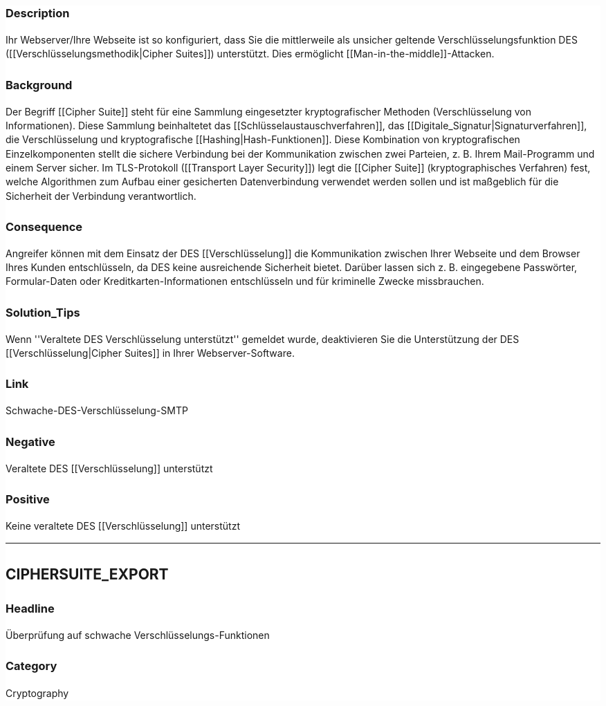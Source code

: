 ### Description

Ihr Webserver/Ihre Webseite ist so konfiguriert, dass Sie die mittlerweile als unsicher geltende Verschlüsselungsfunktion DES ([[Verschlüsselungsmethodik|Cipher Suites]]) unterstützt. Dies ermöglicht [[Man-in-the-middle]]-Attacken.

### Background

Der Begriff [[Cipher Suite]] steht für eine Sammlung eingesetzter kryptografischer Methoden (Verschlüsselung von Informationen). Diese Sammlung beinhaltetet das [[Schlüsselaustauschverfahren]], das [[Digitale_Signatur|Signaturverfahren]], die Verschlüsselung und kryptografische [[Hashing|Hash-Funktionen]]. Diese Kombination von kryptografischen Einzelkomponenten stellt die sichere Verbindung bei der Kommunikation zwischen zwei Parteien, z. B. Ihrem Mail-Programm und einem Server sicher. Im TLS-Protokoll ([[Transport Layer Security]]) legt die [[Cipher Suite]] (kryptographisches Verfahren) fest, welche Algorithmen zum Aufbau einer gesicherten Datenverbindung verwendet werden sollen und ist maßgeblich für die Sicherheit der Verbindung verantwortlich.

### Consequence

Angreifer können mit dem Einsatz der DES [[Verschlüsselung]] die Kommunikation zwischen Ihrer Webseite und dem Browser Ihres Kunden entschlüsseln, da DES keine ausreichende Sicherheit bietet. Darüber lassen sich z. B. eingegebene Passwörter, Formular-Daten oder Kreditkarten-Informationen entschlüsseln und für kriminelle Zwecke missbrauchen.

### Solution_Tips

Wenn ''Veraltete DES Verschlüsselung unterstützt'' gemeldet wurde, deaktivieren Sie die Unterstützung der DES [[Verschlüsselung|Cipher Suites]] in Ihrer Webserver-Software.

### Link

Schwache-DES-Verschlüsselung-SMTP

### Negative

Veraltete DES [[Verschlüsselung]] unterstützt

### Positive

Keine veraltete DES [[Verschlüsselung]] unterstützt

- - - - - - - - - - - - - - - - - - - - - - - - - - - - - - - - - - - - - - - -

## CIPHERSUITE_EXPORT

### Headline

Überprüfung auf schwache Verschlüsselungs-Funktionen

### Category

Cryptography
